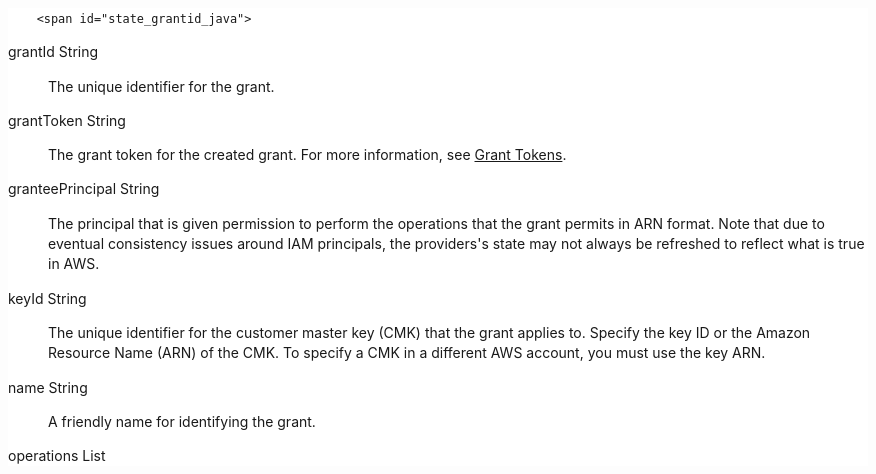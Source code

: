         <span id="state_grantid_java">
<a data-swiftype-name="resource-property" data-swiftype-type="text" href="#state_grantid_java" style="color: inherit; text-decoration: inherit;">grant<wbr>Id</a>
</span>
        <span class="property-indicator"></span>
        <span class="property-type">String</span>
    </dt>
    <dd><p>The unique identifier for the grant.</p>
</dd><dt class="property-optional"
            title="Optional">
        <span id="state_granttoken_java">
<a data-swiftype-name="resource-property" data-swiftype-type="text" href="#state_granttoken_java" style="color: inherit; text-decoration: inherit;">grant<wbr>Token</a>
</span>
        <span class="property-indicator"></span>
        <span class="property-type">String</span>
    </dt>
    <dd><p>The grant token for the created grant. For more information, see <a href="http://docs.aws.amazon.com/kms/latest/developerguide/concepts.html#grant_token">Grant Tokens</a>.</p>
</dd><dt class="property-optional"
            title="Optional">
        <span id="state_granteeprincipal_java">
<a data-swiftype-name="resource-property" data-swiftype-type="text" href="#state_granteeprincipal_java" style="color: inherit; text-decoration: inherit;">grantee<wbr>Principal</a>
</span>
        <span class="property-indicator"></span>
        <span class="property-type">String</span>
    </dt>
    <dd><p>The principal that is given permission to perform the operations that the grant permits in ARN format. Note that due to eventual consistency issues around IAM principals, the providers's state may not always be refreshed to reflect what is true in AWS.</p>
</dd><dt class="property-optional"
            title="Optional">
        <span id="state_keyid_java">
<a data-swiftype-name="resource-property" data-swiftype-type="text" href="#state_keyid_java" style="color: inherit; text-decoration: inherit;">key<wbr>Id</a>
</span>
        <span class="property-indicator"></span>
        <span class="property-type">String</span>
    </dt>
    <dd><p>The unique identifier for the customer master key (CMK) that the grant applies to. Specify the key ID or the Amazon Resource Name (ARN) of the CMK. To specify a CMK in a different AWS account, you must use the key ARN.</p>
</dd><dt class="property-optional"
            title="Optional">
        <span id="state_name_java">
<a data-swiftype-name="resource-property" data-swiftype-type="text" href="#state_name_java" style="color: inherit; text-decoration: inherit;">name</a>
</span>
        <span class="property-indicator"></span>
        <span class="property-type">String</span>
    </dt>
    <dd><p>A friendly name for identifying the grant.</p>
</dd><dt class="property-optional"
            title="Optional">
        <span id="state_operations_java">
<a data-swiftype-name="resource-property" data-swiftype-type="text" href="#state_operations_java" style="color: inherit; text-decoration: inherit;">operations</a>
</span>
        <span class="property-indicator"></span>
        <span class="property-type">List<String></span>
    </dt>